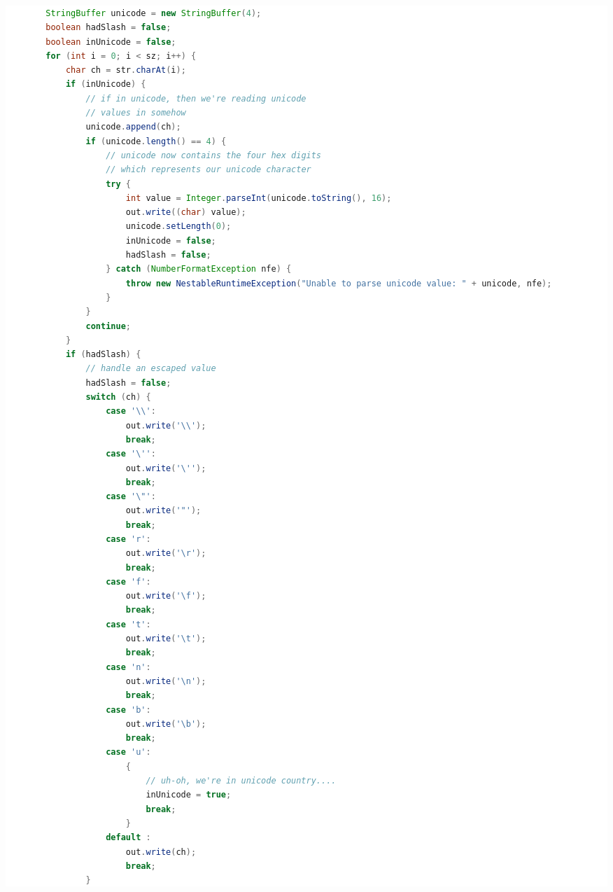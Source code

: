 ```java
        StringBuffer unicode = new StringBuffer(4);
        boolean hadSlash = false;
        boolean inUnicode = false;
        for (int i = 0; i < sz; i++) {
            char ch = str.charAt(i);
            if (inUnicode) {
                // if in unicode, then we're reading unicode
                // values in somehow
                unicode.append(ch);
                if (unicode.length() == 4) {
                    // unicode now contains the four hex digits
                    // which represents our unicode character
                    try {
                        int value = Integer.parseInt(unicode.toString(), 16);
                        out.write((char) value);
                        unicode.setLength(0);
                        inUnicode = false;
                        hadSlash = false;
                    } catch (NumberFormatException nfe) {
                        throw new NestableRuntimeException("Unable to parse unicode value: " + unicode, nfe);
                    }
                }
                continue;
            }
            if (hadSlash) {
                // handle an escaped value
                hadSlash = false;
                switch (ch) {
                    case '\\':
                        out.write('\\');
                        break;
                    case '\'':
                        out.write('\'');
                        break;
                    case '\"':
                        out.write('"');
                        break;
                    case 'r':
                        out.write('\r');
                        break;
                    case 'f':
                        out.write('\f');
                        break;
                    case 't':
                        out.write('\t');
                        break;
                    case 'n':
                        out.write('\n');
                        break;
                    case 'b':
                        out.write('\b');
                        break;
                    case 'u':
                        {
                            // uh-oh, we're in unicode country....
                            inUnicode = true;
                            break;
                        }
                    default :
                        out.write(ch);
                        break;
                }
```
